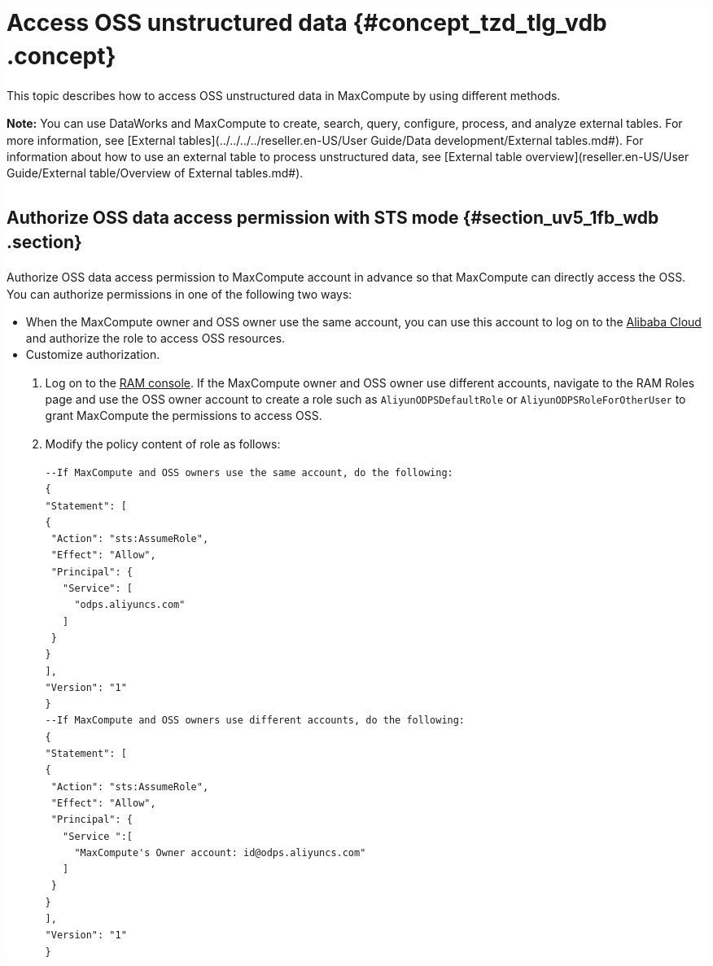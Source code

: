 # Access OSS unstructured data {#concept_tzd_tlg_vdb .concept}

This topic describes how to access OSS unstructured data in MaxCompute by using different methods.

**Note:** You can use DataWorks and MaxCompute to create, search, query, configure, process, and analyze external tables. For more information, see [External tables](../../../../reseller.en-US/User Guide/Data development/External tables.md#). For information about how to use an external table to process unstructured data, see [External table overview](reseller.en-US/User Guide/External table/Overview of External tables.md#).

## Authorize OSS data access permission with STS mode {#section_uv5_1fb_wdb .section}

Authorize OSS data access permission to MaxCompute account in advance so that MaxCompute can directly access the OSS. You can authorize permissions in one of the following two ways:

-   When the MaxCompute owner and OSS owner use the same account, you can use this account to log on to the [Alibaba Cloud](https://partners-intl.aliyun.com/login-required#/ram) and authorize the role to access OSS resources.
-   Customize authorization.
    1.  Log on to the [RAM console](https://partners-intl.aliyun.com/login-required#/ram). If the MaxCompute owner and OSS owner use different accounts, navigate to the RAM Roles page and use the OSS owner account to create a role such as `AliyunODPSDefaultRole` or `AliyunODPSRoleForOtherUser` to grant MaxCompute the permissions to access OSS.
    2.  Modify the policy content of role as follows:

        ``` {#codeblock_2ki_vgs_1ec}
        --If MaxCompute and OSS owners use the same account, do the following:
        {
        "Statement": [
        {
         "Action": "sts:AssumeRole",
         "Effect": "Allow",
         "Principal": {
           "Service": [
             "odps.aliyuncs.com"
           ]
         }
        }
        ],
        "Version": "1"
        }
        --If MaxCompute and OSS owners use different accounts, do the following:
        {
        "Statement": [
        {
         "Action": "sts:AssumeRole",
         "Effect": "Allow",
         "Principal": {
           "Service ":[
             "MaxCompute's Owner account: id@odps.aliyuncs.com"
           ]
         }
        }
        ],
        "Version": "1"
        }
        ```
